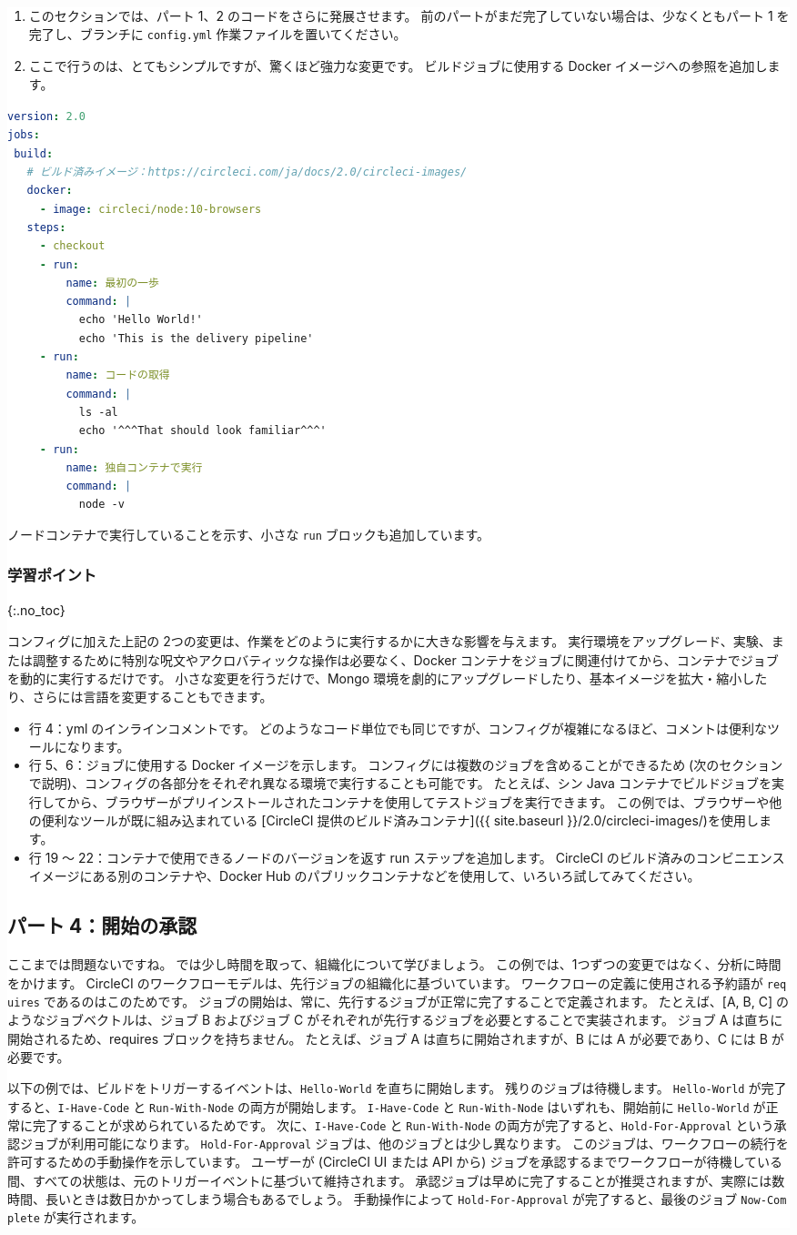 1. このセクションでは、パート 1、2 のコードをさらに発展させます。 前のパートがまだ完了していない場合は、少なくともパート 1 を完了し、ブランチに `config.yml` 作業ファイルを置いてください。

2. ここで行うのは、とてもシンプルですが、驚くほど強力な変更です。 ビルドジョブに使用する Docker イメージへの参照を追加します。

```yaml
version: 2.0
jobs:
 build:
   # ビルド済みイメージ：https://circleci.com/ja/docs/2.0/circleci-images/
   docker:
     - image: circleci/node:10-browsers
   steps:
     - checkout
     - run:
         name: 最初の一歩
         command: |
           echo 'Hello World!'
           echo 'This is the delivery pipeline'
     - run:
         name: コードの取得
         command: |
           ls -al
           echo '^^^That should look familiar^^^'
     - run:
         name: 独自コンテナで実行
         command: |
           node -v
```

ノードコンテナで実行していることを示す、小さな `run` ブロックも追加しています。

### 学習ポイント
{:.no_toc}

コンフィグに加えた上記の 2つの変更は、作業をどのように実行するかに大きな影響を与えます。 実行環境をアップグレード、実験、または調整するために特別な呪文やアクロバティックな操作は必要なく、Docker コンテナをジョブに関連付けてから、コンテナでジョブを動的に実行するだけです。 小さな変更を行うだけで、Mongo 環境を劇的にアップグレードしたり、基本イメージを拡大・縮小したり、さらには言語を変更することもできます。

- 行 4：yml のインラインコメントです。 どのようなコード単位でも同じですが、コンフィグが複雑になるほど、コメントは便利なツールになります。
- 行 5、6：ジョブに使用する Docker イメージを示します。 コンフィグには複数のジョブを含めることができるため (次のセクションで説明)、コンフィグの各部分をそれぞれ異なる環境で実行することも可能です。 たとえば、シン Java コンテナでビルドジョブを実行してから、ブラウザーがプリインストールされたコンテナを使用してテストジョブを実行できます。 この例では、ブラウザーや他の便利なツールが既に組み込まれている [CircleCI 提供のビルド済みコンテナ]({{ site.baseurl }}/2.0/circleci-images/)を使用します。
- 行 19 ～ 22：コンテナで使用できるノードのバージョンを返す run ステップを追加します。 CircleCI のビルド済みのコンビニエンスイメージにある別のコンテナや、Docker Hub のパブリックコンテナなどを使用して、いろいろ試してみてください。

## パート 4：開始の承認

ここまでは問題ないですね。 では少し時間を取って、組織化について学びましょう。 この例では、1つずつの変更ではなく、分析に時間をかけます。 CircleCI のワークフローモデルは、先行ジョブの組織化に基づいています。 ワークフローの定義に使用される予約語が `requires` であるのはこのためです。 ジョブの開始は、常に、先行するジョブが正常に完了することで定義されます。 たとえば、[A, B, C] のようなジョブベクトルは、ジョブ B およびジョブ C がそれぞれが先行するジョブを必要とすることで実装されます。 ジョブ A は直ちに開始されるため、requires ブロックを持ちません。 たとえば、ジョブ A は直ちに開始されますが、B には A が必要であり、C には B が必要です。

以下の例では、ビルドをトリガーするイベントは、`Hello-World` を直ちに開始します。 残りのジョブは待機します。 `Hello-World` が完了すると、`I-Have-Code` と `Run-With-Node` の両方が開始します。 `I-Have-Code` と `Run-With-Node` はいずれも、開始前に `Hello-World` が正常に完了することが求められているためです。 次に、`I-Have-Code` と `Run-With-Node` の両方が完了すると、`Hold-For-Approval` という承認ジョブが利用可能になります。 `Hold-For-Approval` ジョブは、他のジョブとは少し異なります。 このジョブは、ワークフローの続行を許可するための手動操作を示しています。 ユーザーが (CircleCI UI または API から) ジョブを承認するまでワークフローが待機している間、すべての状態は、元のトリガーイベントに基づいて維持されます。 承認ジョブは早めに完了することが推奨されますが、実際には数時間、長いときは数日かかってしまう場合もあるでしょう。 手動操作によって `Hold-For-Approval` が完了すると、最後のジョブ `Now-Complete` が実行されます。
